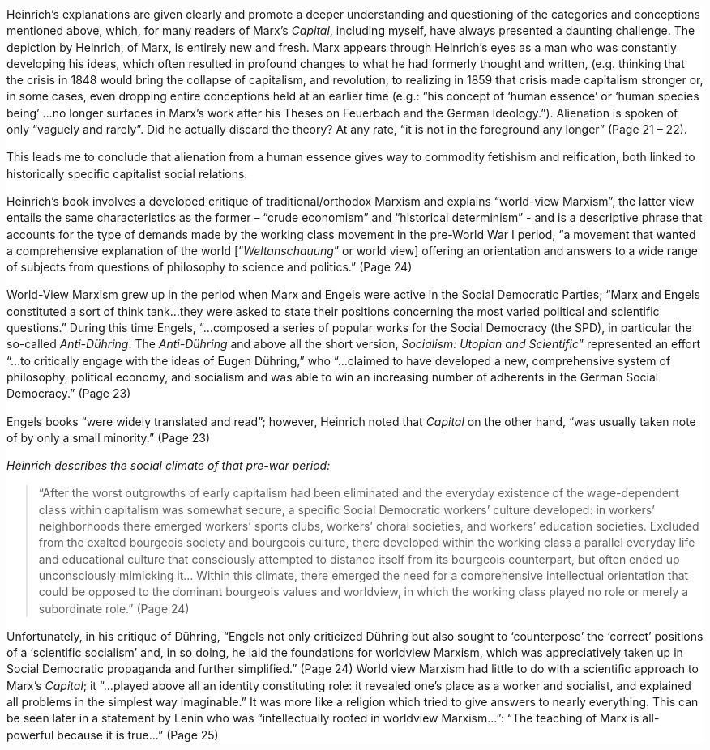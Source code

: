 Heinrich’s explanations are given clearly and promote a deeper understanding and questioning of the categories and conceptions mentioned above, which, for many readers of Marx’s *Capital*, including myself, have always presented a daunting challenge. The depiction by Heinrich, of Marx, is entirely new and fresh. Marx appears through Heinrich’s eyes as a man who was constantly developing his ideas, which often resulted in profound changes to what he had formerly thought and written, (e.g. thinking that the crisis in 1848 would bring the collapse of capitalism, and revolution, to realizing in 1859 that crisis made capitalism stronger or, in some cases, even dropping entire conceptions held at an earlier time (e.g.: “his concept of ‘human essence’ or ‘human species being’ …no longer surfaces in Marx’s work after his Theses on Feuerbach and the German Ideology.”). Alienation is spoken of only “vaguely and rarely”. Did he actually discard the theory? At any rate, “it is not in the foreground any longer” (Page 21 – 22).

This leads me to conclude that alienation from a human essence gives way to commodity fetishism and reification, both linked to historically specific capitalist social relations.

Heinrich’s book involves a developed critique of traditional/orthodox Marxism and explains “world-view Marxism”, the latter view entails the same characteristics as the former – “crude economism” and “historical determinism” - and is a descriptive phrase that accounts for the type of demands made by the working class movement in the pre-World War I period, “a movement that wanted a comprehensive explanation of the world \[“*Weltanschauung*” or world view\] offering an orientation and answers to a wide range of subjects from questions of philosophy to science and politics.” (Page 24)

World-View Marxism grew up in the period when Marx and Engels were active in the Social Democratic Parties; “Marx and Engels constituted a sort of think tank…they were asked to state their positions concerning the most varied political and scientific questions.” During this time Engels, “…composed a series of popular works for the Social Democracy (the SPD), in particular the so-called *Anti-Dühring*. The *Anti-Dühring* and above all the short version, *Socialism: Utopian and Scientific*” represented an effort “…to critically engage with the ideas of Eugen Dühring,” who “…claimed to have developed a new, comprehensive system of philosophy, political economy, and socialism and was able to win an increasing number of adherents in the German Social Democracy.” (Page 23)

Engels books “were widely translated and read”; however, Heinrich noted that *Capital* on the other hand, “was usually taken note of by only a small minority.” (Page 23)

*Heinrich describes the social climate of that pre-war period:*

> “After the worst outgrowths of early capitalism had been eliminated and the everyday existence of the wage-dependent class within capitalism was somewhat secure, a specific Social Democratic workers’ culture developed: in workers’ neighborhoods there emerged workers’ sports clubs, workers’ choral societies, and workers’ education societies. Excluded from the exalted bourgeois society and bourgeois culture, there developed within the working class a parallel everyday life and educational culture that consciously attempted to distance itself from its bourgeois counterpart, but often ended up unconsciously mimicking it… Within this climate, there emerged the need for a comprehensive intellectual orientation that could be opposed to the dominant bourgeois values and worldview, in which the working class played no role or merely a subordinate role.” (Page 24)

Unfortunately, in his critique of Dühring, “Engels not only criticized Dühring but also sought to ‘counterpose’ the ‘correct’ positions of a ‘scientific socialism’ and, in so doing, he laid the foundations for worldview Marxism, which was appreciatively taken up in Social Democratic propaganda and further simplified.” (Page 24) World view Marxism had little to do with a scientific approach to Marx’s *Capital*; it “…played above all an identity constituting role: it revealed one’s place as a worker and socialist, and explained all problems in the simplest way imaginable.” It was more like a religion which tried to give answers to nearly everything. This can be seen later in a statement by Lenin who was “intellectually rooted in worldview Marxism…”: “The teaching of Marx is all-powerful because it is true…” (Page 25)
